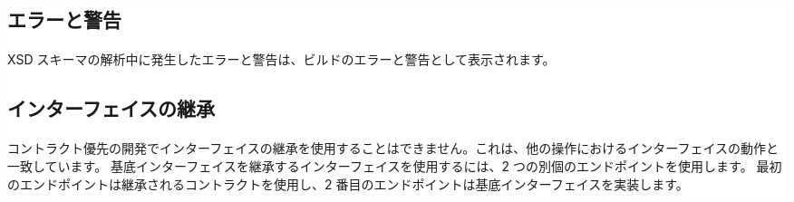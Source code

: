 ## <a name="errors-and-warnings"></a>エラーと警告
 XSD スキーマの解析中に発生したエラーと警告は、ビルドのエラーと警告として表示されます。

## <a name="interface-inheritance"></a>インターフェイスの継承
 コントラクト優先の開発でインターフェイスの継承を使用することはできません。これは、他の操作におけるインターフェイスの動作と一致しています。 基底インターフェイスを継承するインターフェイスを使用するには、2 つの別個のエンドポイントを使用します。 最初のエンドポイントは継承されるコントラクトを使用し、2 番目のエンドポイントは基底インターフェイスを実装します。
